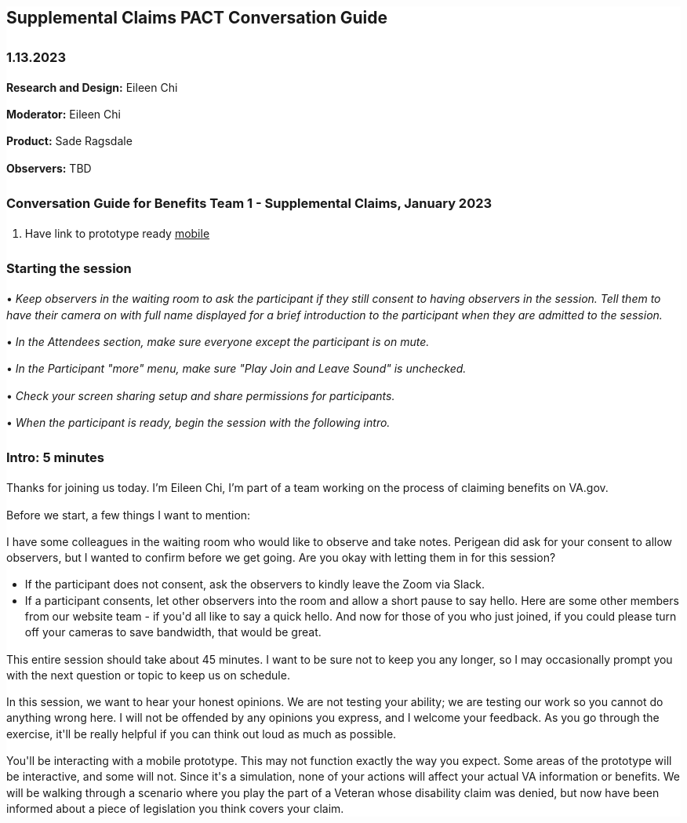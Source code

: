 ## Supplemental Claims PACT Conversation Guide
### 1.13.2023

**Research and Design:** Eileen Chi

**Moderator:** Eileen Chi

**Product:** Sade Ragsdale  

**Observers:** TBD

### Conversation Guide for Benefits Team 1 - Supplemental Claims, January 2023 
1. Have link to prototype ready  [mobile](https://www.sketch.com/s/d2416db4-9a4f-4919-abe4-20ba4bdcfd89/prototype/a/A4ED99CB-748B-4EED-8F83-5D6733BA9F42)

### Starting the session
• _Keep observers in the waiting room to ask the participant if they still consent to having observers in the session. Tell them to have their camera on with full name displayed for a brief introduction to the participant when they are admitted to the session._ 

• _In the Attendees section, make sure everyone except the participant is on mute._ 

• _In the Participant "more" menu, make sure "Play Join and Leave Sound" is unchecked._ 

• _Check your screen sharing setup and share permissions for participants._  

• _When the participant is ready, begin the session with the following intro._

### Intro: 5 minutes
Thanks for joining us today. I’m Eileen Chi, I’m part of a team working on the process of claiming benefits on VA.gov.

Before we start, a few things I want to mention:

I have some colleagues in the waiting room who would like to observe and take notes. Perigean did ask for your consent to allow observers, but I wanted to confirm before we get going. Are you okay with letting them in for this session?
- If the participant does not consent, ask the observers to kindly leave the Zoom via Slack.
- If a participant consents, let other observers into the room and allow a short pause to say hello. Here are some other members from our website team - if you'd all like to say a quick hello. And now for those of you who just joined, if you could please turn off your cameras to save bandwidth, that would be great.

This entire session should take about 45 minutes. I want to be sure not to keep you any longer, so I may occasionally prompt you with the next question or topic to keep us on schedule.

In this session, we want to hear your honest opinions. We are not testing your ability; we are testing our work so you cannot do anything wrong here. I will not be offended by any opinions you express, and I welcome your feedback. As you go through the exercise, it'll be really helpful if you can think out loud as much as possible.

You'll be interacting with a mobile prototype. This may not function exactly the way you expect. Some areas of the prototype will be interactive, and some will not. Since it's a simulation, none of your actions will affect your actual VA information or benefits. We will be walking through a scenario where you play the part of a Veteran whose disability claim was denied, but now have been informed about a piece of legislation you think covers your claim.
